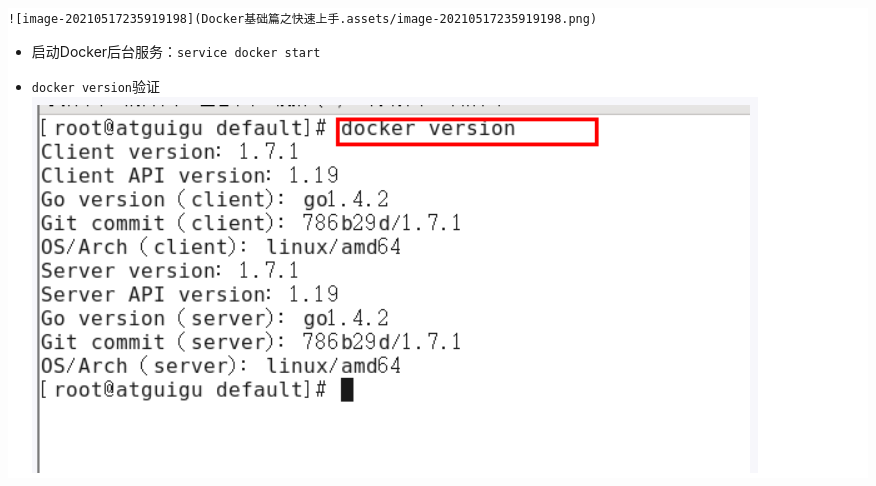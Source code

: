     ![image-20210517235919198](Docker基础篇之快速上手.assets/image-20210517235919198.png)

  - 启动Docker后台服务：`service docker start`

  - `docker version`验证
    ![image-20210518000040105](Docker基础篇之快速上手.assets/image-20210518000040105.png)
